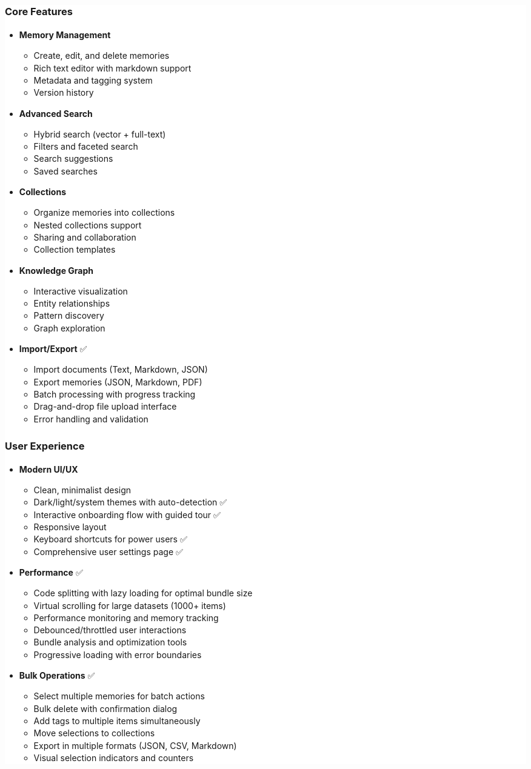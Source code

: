 ### Core Features
- **Memory Management**
  - Create, edit, and delete memories
  - Rich text editor with markdown support
  - Metadata and tagging system
  - Version history

- **Advanced Search**
  - Hybrid search (vector + full-text)
  - Filters and faceted search
  - Search suggestions
  - Saved searches

- **Collections**
  - Organize memories into collections
  - Nested collections support
  - Sharing and collaboration
  - Collection templates

- **Knowledge Graph**
  - Interactive visualization
  - Entity relationships
  - Pattern discovery
  - Graph exploration

- **Import/Export** ✅
  - Import documents (Text, Markdown, JSON)
  - Export memories (JSON, Markdown, PDF)
  - Batch processing with progress tracking
  - Drag-and-drop file upload interface
  - Error handling and validation

### User Experience
- **Modern UI/UX**
  - Clean, minimalist design
  - Dark/light/system themes with auto-detection ✅
  - Interactive onboarding flow with guided tour ✅
  - Responsive layout
  - Keyboard shortcuts for power users ✅
  - Comprehensive user settings page ✅

- **Performance** ✅
  - Code splitting with lazy loading for optimal bundle size
  - Virtual scrolling for large datasets (1000+ items)
  - Performance monitoring and memory tracking
  - Debounced/throttled user interactions
  - Bundle analysis and optimization tools
  - Progressive loading with error boundaries

- **Bulk Operations** ✅
  - Select multiple memories for batch actions
  - Bulk delete with confirmation dialog
  - Add tags to multiple items simultaneously
  - Move selections to collections
  - Export in multiple formats (JSON, CSV, Markdown)
  - Visual selection indicators and counters
